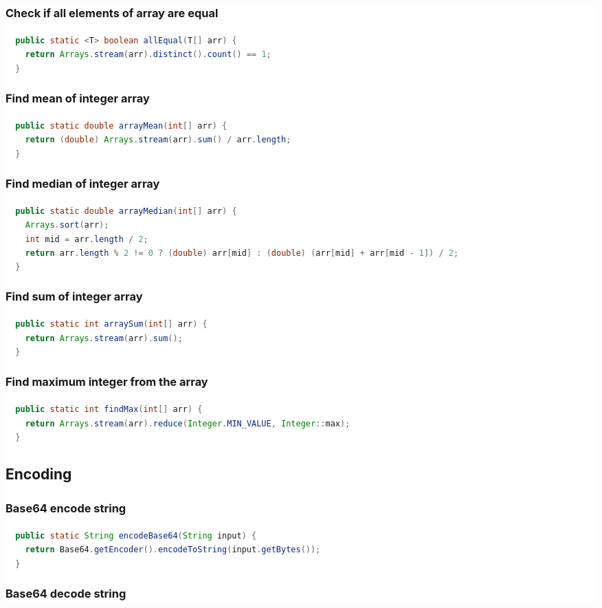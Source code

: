 ### Check if all elements of array are equal

```java
  public static <T> boolean allEqual(T[] arr) {
    return Arrays.stream(arr).distinct().count() == 1;
  }
```

### Find mean of integer array

```java
  public static double arrayMean(int[] arr) {
    return (double) Arrays.stream(arr).sum() / arr.length;
  }
```

### Find median of integer array

```java
  public static double arrayMedian(int[] arr) {
    Arrays.sort(arr);
    int mid = arr.length / 2;
    return arr.length % 2 != 0 ? (double) arr[mid] : (double) (arr[mid] + arr[mid - 1]) / 2;
  }
```

### Find sum of integer array

```java
  public static int arraySum(int[] arr) {
    return Arrays.stream(arr).sum();
  }
```

### Find maximum integer from the array

```java
  public static int findMax(int[] arr) {
    return Arrays.stream(arr).reduce(Integer.MIN_VALUE, Integer::max);
  }
```

## Encoding

### Base64 encode string

```java
  public static String encodeBase64(String input) {
    return Base64.getEncoder().encodeToString(input.getBytes());
  }
```

### Base64 decode string
